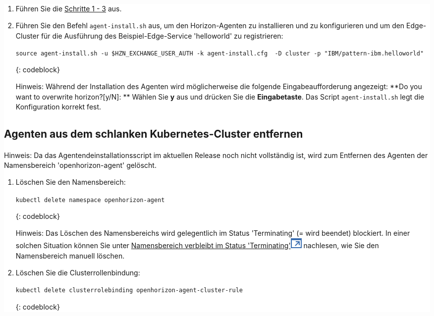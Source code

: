 1. Führen Sie die [Schritte 1 - 3](#install_kube) aus.

2. Führen Sie den Befehl `agent-install.sh` aus, um den Horizon-Agenten zu installieren und zu konfigurieren und um den Edge-Cluster für die Ausführung des Beispiel-Edge-Service 'helloworld' zu registrieren:

   ```
   source agent-install.sh -u $HZN_EXCHANGE_USER_AUTH -k agent-install.cfg  -D cluster -p "IBM/pattern-ibm.helloworld"
   ```
   {: codeblock}

   Hinweis: Während der Installation des Agenten wird möglicherweise die folgende Eingabeaufforderung angezeigt: **Do you want to overwrite horizon?[y/N]: ** Wählen Sie **y** aus und drücken Sie die  **Eingabetaste**. Das Script `agent-install.sh` legt die Konfiguration korrekt fest.

## Agenten aus dem schlanken Kubernetes-Cluster entfernen 

Hinweis: Da das Agentendeinstallationsscript im aktuellen Release noch nicht vollständig ist, wird zum Entfernen des Agenten der Namensbereich 'openhorizon-agent' gelöscht.

1. Löschen Sie den Namensbereich:

   ```
   kubectl delete namespace openhorizon-agent
   ```
   {: codeblock}

      Hinweis: Das Löschen des Namensbereichs wird gelegentlich im Status 'Terminating' (= wird beendet) blockiert. In einer solchen Situation können Sie unter [Namensbereich verbleibt im Status 'Terminating'![Wird auf einer neuen Registerkarte geöffnet](../../images/icons/launch-glyph.svg "Wird auf einer neuen Registerkarte geöffnet")](https://www.ibm.com/support/knowledgecenter/SSBS6K_3.1.1/troubleshoot/ns_terminating.html) nachlesen, wie Sie den Namensbereich manuell löschen.

2. Löschen Sie die Clusterrollenbindung: 

   ```
   kubectl delete clusterrolebinding openhorizon-agent-cluster-rule
   ```
   {: codeblock}


